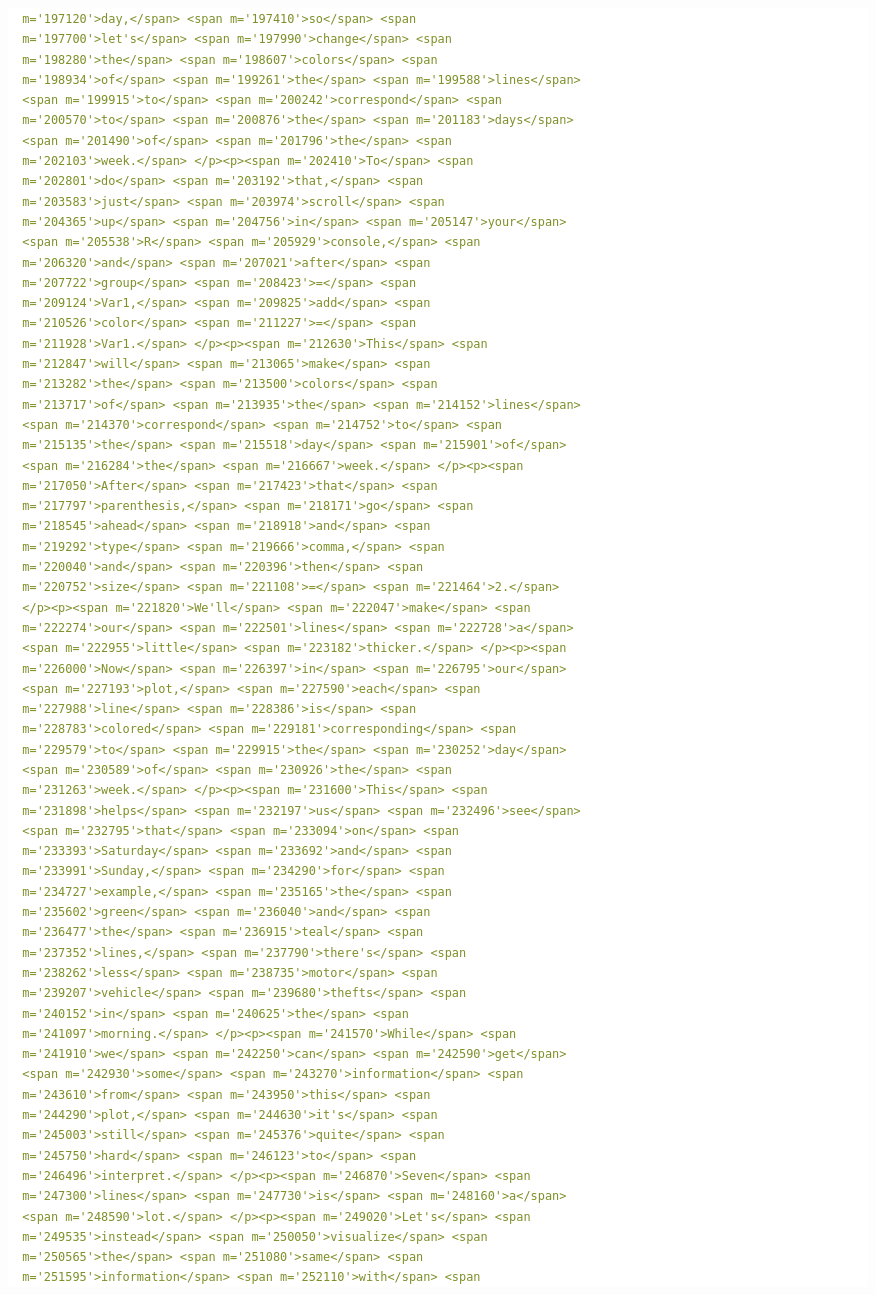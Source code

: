 ```yaml
  m='197120'>day,</span> <span m='197410'>so</span> <span
  m='197700'>let's</span> <span m='197990'>change</span> <span
  m='198280'>the</span> <span m='198607'>colors</span> <span
  m='198934'>of</span> <span m='199261'>the</span> <span m='199588'>lines</span>
  <span m='199915'>to</span> <span m='200242'>correspond</span> <span
  m='200570'>to</span> <span m='200876'>the</span> <span m='201183'>days</span>
  <span m='201490'>of</span> <span m='201796'>the</span> <span
  m='202103'>week.</span> </p><p><span m='202410'>To</span> <span
  m='202801'>do</span> <span m='203192'>that,</span> <span
  m='203583'>just</span> <span m='203974'>scroll</span> <span
  m='204365'>up</span> <span m='204756'>in</span> <span m='205147'>your</span>
  <span m='205538'>R</span> <span m='205929'>console,</span> <span
  m='206320'>and</span> <span m='207021'>after</span> <span
  m='207722'>group</span> <span m='208423'>=</span> <span
  m='209124'>Var1,</span> <span m='209825'>add</span> <span
  m='210526'>color</span> <span m='211227'>=</span> <span
  m='211928'>Var1.</span> </p><p><span m='212630'>This</span> <span
  m='212847'>will</span> <span m='213065'>make</span> <span
  m='213282'>the</span> <span m='213500'>colors</span> <span
  m='213717'>of</span> <span m='213935'>the</span> <span m='214152'>lines</span>
  <span m='214370'>correspond</span> <span m='214752'>to</span> <span
  m='215135'>the</span> <span m='215518'>day</span> <span m='215901'>of</span>
  <span m='216284'>the</span> <span m='216667'>week.</span> </p><p><span
  m='217050'>After</span> <span m='217423'>that</span> <span
  m='217797'>parenthesis,</span> <span m='218171'>go</span> <span
  m='218545'>ahead</span> <span m='218918'>and</span> <span
  m='219292'>type</span> <span m='219666'>comma,</span> <span
  m='220040'>and</span> <span m='220396'>then</span> <span
  m='220752'>size</span> <span m='221108'>=</span> <span m='221464'>2.</span>
  </p><p><span m='221820'>We'll</span> <span m='222047'>make</span> <span
  m='222274'>our</span> <span m='222501'>lines</span> <span m='222728'>a</span>
  <span m='222955'>little</span> <span m='223182'>thicker.</span> </p><p><span
  m='226000'>Now</span> <span m='226397'>in</span> <span m='226795'>our</span>
  <span m='227193'>plot,</span> <span m='227590'>each</span> <span
  m='227988'>line</span> <span m='228386'>is</span> <span
  m='228783'>colored</span> <span m='229181'>corresponding</span> <span
  m='229579'>to</span> <span m='229915'>the</span> <span m='230252'>day</span>
  <span m='230589'>of</span> <span m='230926'>the</span> <span
  m='231263'>week.</span> </p><p><span m='231600'>This</span> <span
  m='231898'>helps</span> <span m='232197'>us</span> <span m='232496'>see</span>
  <span m='232795'>that</span> <span m='233094'>on</span> <span
  m='233393'>Saturday</span> <span m='233692'>and</span> <span
  m='233991'>Sunday,</span> <span m='234290'>for</span> <span
  m='234727'>example,</span> <span m='235165'>the</span> <span
  m='235602'>green</span> <span m='236040'>and</span> <span
  m='236477'>the</span> <span m='236915'>teal</span> <span
  m='237352'>lines,</span> <span m='237790'>there's</span> <span
  m='238262'>less</span> <span m='238735'>motor</span> <span
  m='239207'>vehicle</span> <span m='239680'>thefts</span> <span
  m='240152'>in</span> <span m='240625'>the</span> <span
  m='241097'>morning.</span> </p><p><span m='241570'>While</span> <span
  m='241910'>we</span> <span m='242250'>can</span> <span m='242590'>get</span>
  <span m='242930'>some</span> <span m='243270'>information</span> <span
  m='243610'>from</span> <span m='243950'>this</span> <span
  m='244290'>plot,</span> <span m='244630'>it's</span> <span
  m='245003'>still</span> <span m='245376'>quite</span> <span
  m='245750'>hard</span> <span m='246123'>to</span> <span
  m='246496'>interpret.</span> </p><p><span m='246870'>Seven</span> <span
  m='247300'>lines</span> <span m='247730'>is</span> <span m='248160'>a</span>
  <span m='248590'>lot.</span> </p><p><span m='249020'>Let's</span> <span
  m='249535'>instead</span> <span m='250050'>visualize</span> <span
  m='250565'>the</span> <span m='251080'>same</span> <span
  m='251595'>information</span> <span m='252110'>with</span> <span
```